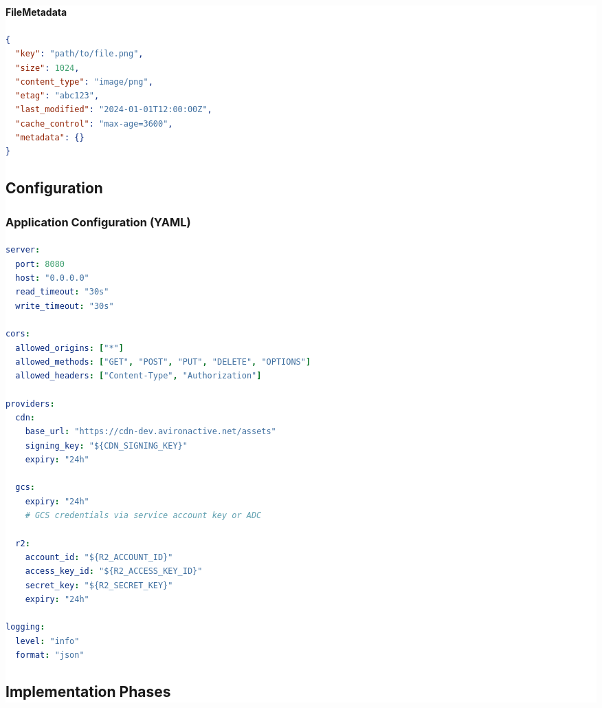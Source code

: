 #### FileMetadata
```json
{
  "key": "path/to/file.png",
  "size": 1024,
  "content_type": "image/png",
  "etag": "abc123",
  "last_modified": "2024-01-01T12:00:00Z",
  "cache_control": "max-age=3600",
  "metadata": {}
}
```

## Configuration

### Application Configuration (YAML)

```yaml
server:
  port: 8080
  host: "0.0.0.0"
  read_timeout: "30s"
  write_timeout: "30s"

cors:
  allowed_origins: ["*"]
  allowed_methods: ["GET", "POST", "PUT", "DELETE", "OPTIONS"]
  allowed_headers: ["Content-Type", "Authorization"]

providers:
  cdn:
    base_url: "https://cdn-dev.avironactive.net/assets"
    signing_key: "${CDN_SIGNING_KEY}"
    expiry: "24h"
  
  gcs:
    expiry: "24h"
    # GCS credentials via service account key or ADC
  
  r2:
    account_id: "${R2_ACCOUNT_ID}"
    access_key_id: "${R2_ACCESS_KEY_ID}"  
    secret_key: "${R2_SECRET_KEY}"
    expiry: "24h"

logging:
  level: "info"
  format: "json"
```

## Implementation Phases
